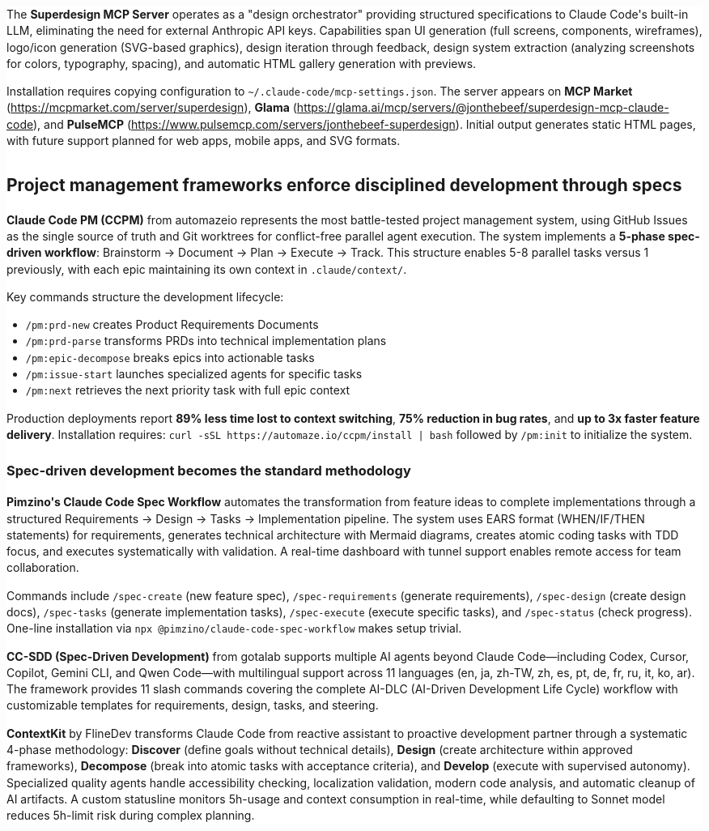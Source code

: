 The **Superdesign MCP Server** operates as a "design orchestrator" providing structured specifications to Claude Code's built-in LLM, eliminating the need for external Anthropic API keys. Capabilities span UI generation (full screens, components, wireframes), logo/icon generation (SVG-based graphics), design iteration through feedback, design system extraction (analyzing screenshots for colors, typography, spacing), and automatic HTML gallery generation with previews.

Installation requires copying configuration to `~/.claude-code/mcp-settings.json`. The server appears on **MCP Market** (https://mcpmarket.com/server/superdesign), **Glama** (https://glama.ai/mcp/servers/@jonthebeef/superdesign-mcp-claude-code), and **PulseMCP** (https://www.pulsemcp.com/servers/jonthebeef-superdesign). Initial output generates static HTML pages, with future support planned for web apps, mobile apps, and SVG formats.

## Project management frameworks enforce disciplined development through specs

**Claude Code PM (CCPM)** from automazeio represents the most battle-tested project management system, using GitHub Issues as the single source of truth and Git worktrees for conflict-free parallel agent execution. The system implements a **5-phase spec-driven workflow**: Brainstorm → Document → Plan → Execute → Track. This structure enables 5-8 parallel tasks versus 1 previously, with each epic maintaining its own context in `.claude/context/`.

Key commands structure the development lifecycle:
- `/pm:prd-new` creates Product Requirements Documents
- `/pm:prd-parse` transforms PRDs into technical implementation plans
- `/pm:epic-decompose` breaks epics into actionable tasks
- `/pm:issue-start` launches specialized agents for specific tasks
- `/pm:next` retrieves the next priority task with full epic context

Production deployments report **89% less time lost to context switching**, **75% reduction in bug rates**, and **up to 3x faster feature delivery**. Installation requires: `curl -sSL https://automaze.io/ccpm/install | bash` followed by `/pm:init` to initialize the system.

### Spec-driven development becomes the standard methodology

**Pimzino's Claude Code Spec Workflow** automates the transformation from feature ideas to complete implementations through a structured Requirements → Design → Tasks → Implementation pipeline. The system uses EARS format (WHEN/IF/THEN statements) for requirements, generates technical architecture with Mermaid diagrams, creates atomic coding tasks with TDD focus, and executes systematically with validation. A real-time dashboard with tunnel support enables remote access for team collaboration.

Commands include `/spec-create` (new feature spec), `/spec-requirements` (generate requirements), `/spec-design` (create design docs), `/spec-tasks` (generate implementation tasks), `/spec-execute` (execute specific tasks), and `/spec-status` (check progress). One-line installation via `npx @pimzino/claude-code-spec-workflow` makes setup trivial.

**CC-SDD (Spec-Driven Development)** from gotalab supports multiple AI agents beyond Claude Code—including Codex, Cursor, Copilot, Gemini CLI, and Qwen Code—with multilingual support across 11 languages (en, ja, zh-TW, zh, es, pt, de, fr, ru, it, ko, ar). The framework provides 11 slash commands covering the complete AI-DLC (AI-Driven Development Life Cycle) workflow with customizable templates for requirements, design, tasks, and steering.

**ContextKit** by FlineDev transforms Claude Code from reactive assistant to proactive development partner through a systematic 4-phase methodology: **Discover** (define goals without technical details), **Design** (create architecture within approved frameworks), **Decompose** (break into atomic tasks with acceptance criteria), and **Develop** (execute with supervised autonomy). Specialized quality agents handle accessibility checking, localization validation, modern code analysis, and automatic cleanup of AI artifacts. A custom statusline monitors 5h-usage and context consumption in real-time, while defaulting to Sonnet model reduces 5h-limit risk during complex planning.
